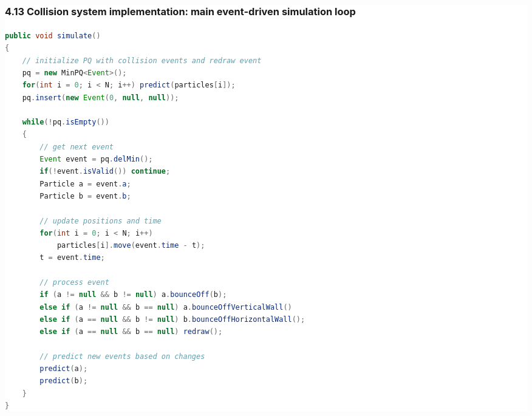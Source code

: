 ### 4.13 Collision system implementation: main event-driven simulation loop

```java
public void simulate()
{
    // initialize PQ with collision events and redraw event
    pq = new MinPQ<Event>();
    for(int i = 0; i < N; i++) predict(particles[i]);
    pq.insert(new Event(0, null, null));
    
    while(!pq.isEmpty())
    {
        // get next event
        Event event = pq.delMin();
        if(!event.isValid()) continue;
        Particle a = event.a;
        Particle b = event.b;
        
        // update positions and time
        for(int i = 0; i < N; i++)
            particles[i].move(event.time - t);
        t = event.time;
        
        // process event
        if (a != null && b != null) a.bounceOff(b);
        else if (a != null && b == null) a.bounceOffVerticalWall()
        else if (a == null && b != null) b.bounceOffHorizontalWall();
        else if (a == null && b == null) redraw();
        
        // predict new events based on changes
        predict(a);
        predict(b);
    }
}
```